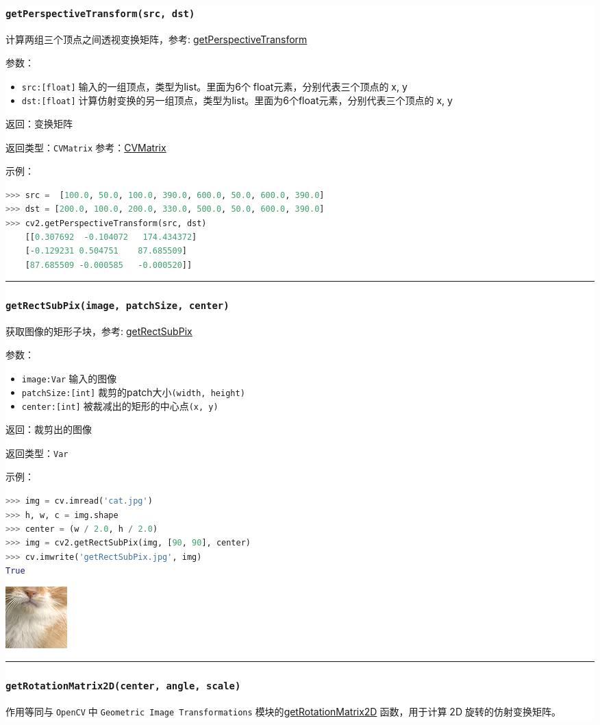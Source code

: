 ### `getPerspectiveTransform(src, dst)`
计算两组三个顶点之间透视变换矩阵，参考: [getPerspectiveTransform](https://docs.opencv.org/4.5.2/da/d54/group__imgproc__transform.html#ga8f6d378f9f8eebb5cb55cd3ae295a999)

参数：
- `src:[float]` 输入的一组顶点，类型为list。里面为6个 float元素，分别代表三个顶点的 x, y
- `dst:[float]` 计算仿射变换的另一组顶点，类型为list。里面为6个float元素，分别代表三个顶点的 x, y

返回：变换矩阵

返回类型：`CVMatrix` 参考：[CVMatrix](CVMatrix.md)

示例：

```python
>>> src =  [100.0, 50.0, 100.0, 390.0, 600.0, 50.0, 600.0, 390.0]
>>> dst = [200.0, 100.0, 200.0, 330.0, 500.0, 50.0, 600.0, 390.0]
>>> cv2.getPerspectiveTransform(src, dst)
    [[0.307692  -0.104072   174.434372]
    [-0.129231 0.504751    87.685509]
    [87.685509 -0.000585   -0.000520]]
```

---
### `getRectSubPix(image, patchSize, center)`
获取图像的矩形子块，参考: [getRectSubPix](https://docs.opencv.org/4.5.2/da/d54/group__imgproc__transform.html#ga77576d06075c1a4b6ba1a608850cd614)

参数：
- `image:Var` 输入的图像
- `patchSize:[int]` 裁剪的patch大小`(width, height)`
- `center:[int]` 被裁减出的矩形的中心点`(x, y)`

返回：裁剪出的图像

返回类型：`Var`

示例：

```python
>>> img = cv.imread('cat.jpg')
>>> h, w, c = img.shape
>>> center = (w / 2.0, h / 2.0)
>>> img = cv2.getRectSubPix(img, [90, 90], center)
>>> cv.imwrite('getRectSubPix.jpg', img)
True
```
![getRectSubPix.jpg](../_static/images/cv/getRectSubPix.jpg)

---
### `getRotationMatrix2D(center, angle, scale)`
作用等同与 `OpenCV` 中 `Geometric Image Transformations` 模块的[getRotationMatrix2D](https://docs.opencv.org/4.5.2/da/d54/group__imgproc__transform.html#gafbbc470ce83812914a70abfb604f4326) 函数，用于计算 2D 旋转的仿射变换矩阵。
